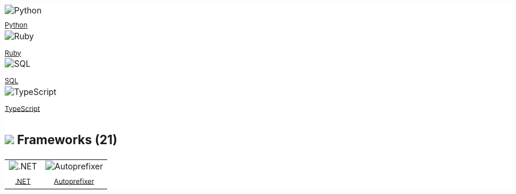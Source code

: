 <td align='center'>
  <img width='36' height='36' src='https://img.stackshare.io/service/993/pUBY5pVj.png' alt='Python'>
  <br>
  <sub><a href="https://www.python.org">Python</a></sub>
  <br>
  <sub></sub>
</td>

<td align='center'>
  <img width='36' height='36' src='https://img.stackshare.io/service/989/ruby.png' alt='Ruby'>
  <br>
  <sub><a href="https://www.ruby-lang.org">Ruby</a></sub>
  <br>
  <sub></sub>
</td>

<td align='center'>
  <img width='36' height='36' src='https://img.stackshare.io/service/2271/default_068d33483bba6b81ee13fbd4dc7aab9780896a54.png' alt='SQL'>
  <br>
  <sub><a href="https://en.wikipedia.org/wiki/SQL">SQL</a></sub>
  <br>
  <sub></sub>
</td>

</tr>
<tr>
  <td align='center'>
  <img width='36' height='36' src='https://img.stackshare.io/service/1612/bynNY5dJ.jpg' alt='TypeScript'>
  <br>
  <sub><a href="http://www.typescriptlang.org">TypeScript</a></sub>
  <br>
  <sub></sub>
</td>

</tr>
</table>

## <img src='https://img.stackshare.io/frameworks.svg'/> Frameworks (21)
<table><tr>
  <td align='center'>
  <img width='36' height='36' src='https://img.stackshare.io/service/1014/IoPy1dce_400x400.png' alt='.NET'>
  <br>
  <sub><a href="http://www.microsoft.com/net/">.NET</a></sub>
  <br>
  <sub></sub>
</td>

<td align='center'>
  <img width='36' height='36' src='https://img.stackshare.io/service/2202/72d087642cfce6fef6f2dabec5bf49e8_400x400.png' alt='Autoprefixer'>
  <br>
  <sub><a href="https://github.com/postcss/autoprefixer">Autoprefixer</a></sub>
  <br>
  <sub></sub>
</td>
